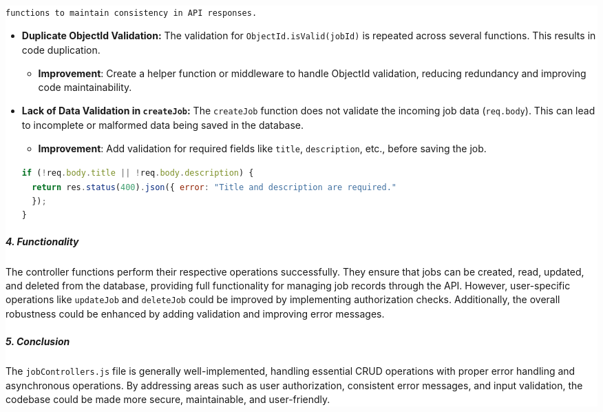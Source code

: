     functions to maintain consistency in API responses.

- **Duplicate ObjectId Validation:**
  The validation for `ObjectId.isValid(jobId)` is repeated across several
  functions. This results in code duplication.
  - **Improvement**: Create a helper function or middleware to handle ObjectId
    validation, reducing redundancy and improving code maintainability.

- **Lack of Data Validation in `createJob`:**
  The `createJob` function does not validate the incoming job data
  (`req.body`). This can lead to incomplete or malformed data being saved in
  the database.
  - **Improvement**: Add validation for required fields like `title`,
    `description`, etc., before saving the job.
  ```js
  if (!req.body.title || !req.body.description) {
    return res.status(400).json({ error: "Title and description are required."
    });
  }
  ```

##### 4. Functionality
  The controller functions perform their respective operations successfully.
  They ensure that jobs can be created, read, updated, and deleted from the
  database, providing full functionality for managing job records through the
  API. However, user-specific operations like `updateJob` and `deleteJob` could
  be improved by implementing authorization checks. Additionally, the overall
  robustness could be enhanced by adding validation and improving error
  messages.

##### 5. Conclusion
  The `jobControllers.js` file is generally well-implemented, handling essential
  CRUD operations with proper error handling and asynchronous operations. By
  addressing areas such as user authorization, consistent error messages, and
  input validation, the codebase could be made more secure, maintainable, and
  user-friendly.

